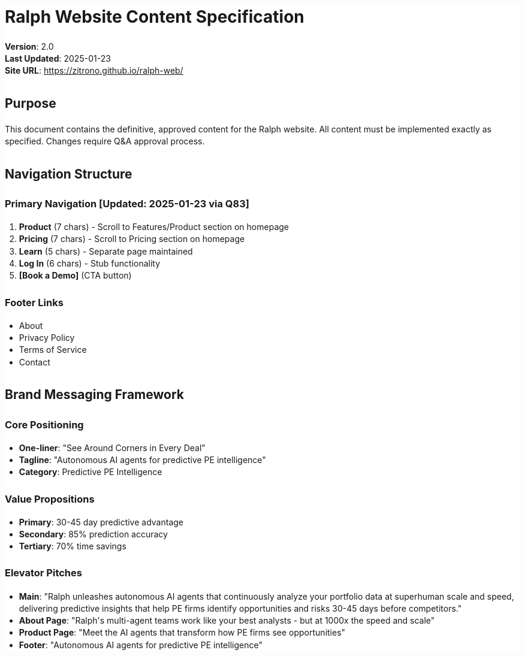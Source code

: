 # Ralph Website Content Specification

**Version**: 2.0  
**Last Updated**: 2025-01-23  
**Site URL**: https://zitrono.github.io/ralph-web/

## Purpose

This document contains the definitive, approved content for the Ralph website. All content must be implemented exactly as specified. Changes require Q&A approval process.

## Navigation Structure

### Primary Navigation [Updated: 2025-01-23 via Q83]

1. **Product** (7 chars) - Scroll to Features/Product section on homepage
2. **Pricing** (7 chars) - Scroll to Pricing section on homepage
3. **Learn** (5 chars) - Separate page maintained
4. **Log In** (6 chars) - Stub functionality
5. **[Book a Demo]** (CTA button)

### Footer Links

- About
- Privacy Policy
- Terms of Service
- Contact

## Brand Messaging Framework

### Core Positioning

- **One-liner**: "See Around Corners in Every Deal"
- **Tagline**: "Autonomous AI agents for predictive PE intelligence"
- **Category**: Predictive PE Intelligence

### Value Propositions

- **Primary**: 30-45 day predictive advantage
- **Secondary**: 85% prediction accuracy
- **Tertiary**: 70% time savings

### Elevator Pitches

- **Main**: "Ralph unleashes autonomous AI agents that continuously analyze your portfolio data at superhuman scale and speed, delivering predictive insights that help PE firms identify opportunities and risks 30-45 days before competitors."
- **About Page**: "Ralph's multi-agent teams work like your best analysts - but at 1000x the speed and scale"
- **Product Page**: "Meet the AI agents that transform how PE firms see opportunities"
- **Footer**: "Autonomous AI agents for predictive PE intelligence"
